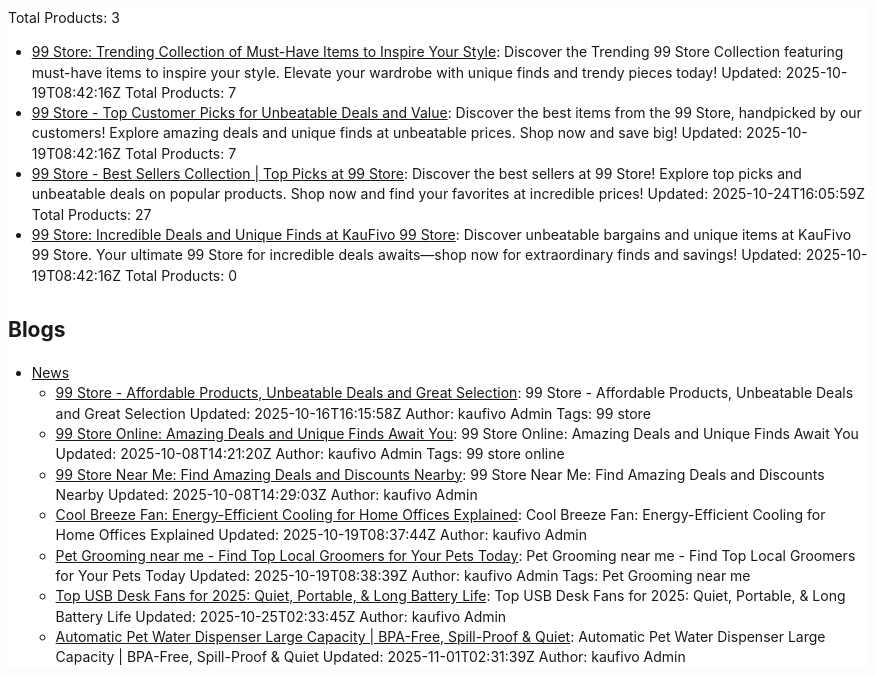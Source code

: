   Total Products: 3
- [99 Store: Trending Collection of Must-Have Items to Inspire Your Style](https://kaufivo.store/collections/trending-collection-99-store): Discover the Trending 99 Store Collection featuring must-have items to inspire your style. Elevate your wardrobe with unique finds and trendy pieces today!
  Updated: 2025-10-19T08:42:16Z
  Total Products: 7
- [99 Store - Top Customer Picks for Unbeatable Deals and Value](https://kaufivo.store/collections/customer-picks-99-store): Discover the best items from the 99 Store, handpicked by our customers! Explore amazing deals and unique finds at unbeatable prices. Shop now and save big!
  Updated: 2025-10-19T08:42:16Z
  Total Products: 7
- [99 Store - Best Sellers Collection | Top Picks at 99 Store](https://kaufivo.store/collections/best-sellers-99-store): Discover the best sellers at 99 Store! Explore top picks and unbeatable deals on popular products. Shop now and find your favorites at incredible prices!
  Updated: 2025-10-24T16:05:59Z
  Total Products: 27
- [99 Store: Incredible Deals and Unique Finds at KauFivo 99 Store](https://kaufivo.store/collections/kaufivo-99-store): Discover unbeatable bargains and unique items at KauFivo 99 Store. Your ultimate 99 Store for incredible deals awaits—shop now for extraordinary finds and savings!
  Updated: 2025-10-19T08:42:16Z
  Total Products: 0

## Blogs

- [News](https://kaufivo.store/blogs/news)
  - [99 Store - Affordable Products, Unbeatable Deals and Great Selection](https://kaufivo.store/blogs/news/99-store): 99 Store - Affordable Products, Unbeatable Deals and Great Selection
    Updated: 2025-10-16T16:15:58Z
    Author: kaufivo Admin
    Tags: 99 store
  - [99 Store Online: Amazing Deals and Unique Finds Await You](https://kaufivo.store/blogs/news/99-store-online): 99 Store Online: Amazing Deals and Unique Finds Await You
    Updated: 2025-10-08T14:21:20Z
    Author: kaufivo Admin
    Tags: 99 store online
  - [99 Store Near Me: Find Amazing Deals and Discounts Nearby](https://kaufivo.store/blogs/news/99-store-near-me): 99 Store Near Me: Find Amazing Deals and Discounts Nearby
    Updated: 2025-10-08T14:29:03Z
    Author: kaufivo Admin
  - [Cool Breeze Fan: Energy-Efficient Cooling for Home Offices Explained](https://kaufivo.store/blogs/news/energy-efficient-cooling-for-home-offices-what-the-cool-breeze-fan-reveals-about-the-market): Cool Breeze Fan: Energy-Efficient Cooling for Home Offices Explained
    Updated: 2025-10-19T08:37:44Z
    Author: kaufivo Admin
  - [Pet Grooming near me - Find Top Local Groomers for Your Pets Today](https://kaufivo.store/blogs/news/pet-grooming-near-me): Pet Grooming near me - Find Top Local Groomers for Your Pets Today
    Updated: 2025-10-19T08:38:39Z
    Author: kaufivo Admin
    Tags: Pet Grooming near me
  - [Top USB Desk Fans for 2025: Quiet, Portable, & Long Battery Life](https://kaufivo.store/blogs/news/the-usb-powered-desk-fan-buyers-toolkit-speed-noise-and-battery-life): Top USB Desk Fans for 2025: Quiet, Portable, & Long Battery Life
    Updated: 2025-10-25T02:33:45Z
    Author: kaufivo Admin
  - [Automatic Pet Water Dispenser Large Capacity | BPA-Free, Spill-Proof & Quiet](https://kaufivo.store/blogs/news/stay-hydrated-and-spill-free-the-ultimate-guide-to-the-automatic-pet-water-dispenser-with-large-capacity-and-bpa-free-materials): Automatic Pet Water Dispenser Large Capacity | BPA-Free, Spill-Proof & Quiet
    Updated: 2025-11-01T02:31:39Z
    Author: kaufivo Admin
